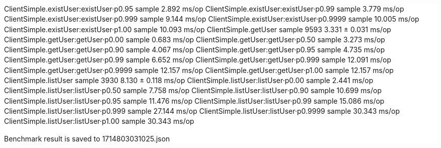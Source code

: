 ClientSimple.existUser:existUser·p0.95      sample          2.892           ms/op
ClientSimple.existUser:existUser·p0.99      sample          3.779           ms/op
ClientSimple.existUser:existUser·p0.999     sample          9.144           ms/op
ClientSimple.existUser:existUser·p0.9999    sample         10.005           ms/op
ClientSimple.existUser:existUser·p1.00      sample         10.093           ms/op
ClientSimple.getUser                        sample   9593   3.331 ± 0.031   ms/op
ClientSimple.getUser:getUser·p0.00          sample          0.683           ms/op
ClientSimple.getUser:getUser·p0.50          sample          3.273           ms/op
ClientSimple.getUser:getUser·p0.90          sample          4.067           ms/op
ClientSimple.getUser:getUser·p0.95          sample          4.735           ms/op
ClientSimple.getUser:getUser·p0.99          sample          6.652           ms/op
ClientSimple.getUser:getUser·p0.999         sample         12.091           ms/op
ClientSimple.getUser:getUser·p0.9999        sample         12.157           ms/op
ClientSimple.getUser:getUser·p1.00          sample         12.157           ms/op
ClientSimple.listUser                       sample   3930   8.130 ± 0.118   ms/op
ClientSimple.listUser:listUser·p0.00        sample          2.441           ms/op
ClientSimple.listUser:listUser·p0.50        sample          7.758           ms/op
ClientSimple.listUser:listUser·p0.90        sample         10.699           ms/op
ClientSimple.listUser:listUser·p0.95        sample         11.476           ms/op
ClientSimple.listUser:listUser·p0.99        sample         15.086           ms/op
ClientSimple.listUser:listUser·p0.999       sample         27.144           ms/op
ClientSimple.listUser:listUser·p0.9999      sample         30.343           ms/op
ClientSimple.listUser:listUser·p1.00        sample         30.343           ms/op

Benchmark result is saved to 1714803031025.json
